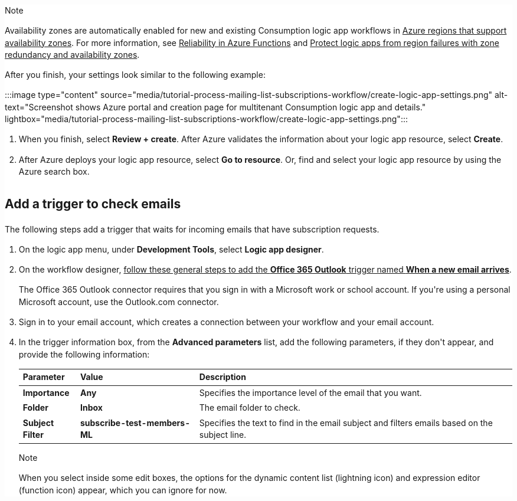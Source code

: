    > [!NOTE]
   >
   > Availability zones are automatically enabled for new and existing Consumption logic app workflows in 
   > [Azure regions that support availability zones](../reliability/availability-zones-service-support.md#azure-regions-with-availability-zone-support). 
   > For more information, see [Reliability in Azure Functions](../reliability/reliability-functions.md#availability-zone-support) and 
   > [Protect logic apps from region failures with zone redundancy and availability zones](set-up-zone-redundancy-availability-zones.md).

   After you finish, your settings look similar to the following example:

   :::image type="content" source="media/tutorial-process-mailing-list-subscriptions-workflow/create-logic-app-settings.png" alt-text="Screenshot shows Azure portal and creation page for multitenant Consumption logic app and details." lightbox="media/tutorial-process-mailing-list-subscriptions-workflow/create-logic-app-settings.png":::

1. When you finish, select **Review + create**. After Azure validates the information about your logic app resource, select **Create**.

1. After Azure deploys your logic app resource, select **Go to resource**. Or, find and select your logic app resource by using the Azure search box.

## Add a trigger to check emails

The following steps add a trigger that waits for incoming emails that have subscription requests.

1. On the logic app menu, under **Development Tools**, select **Logic app designer**.

1. On the workflow designer, [follow these general steps to add the **Office 365 Outlook** trigger named **When a new email arrives**](create-workflow-with-trigger-or-action.md?tabs=consumption#add-trigger).

   The Office 365 Outlook connector requires that you sign in with a Microsoft work or school account. If you're using a personal Microsoft account, use the Outlook.com connector.

1. Sign in to your email account, which creates a connection between your workflow and your email account.

1. In the trigger information box, from the **Advanced parameters** list, add the following parameters, if they don't appear, and provide the following information:

   | Parameter | Value | Description |
   |-----------|-------|-------------|
   | **Importance** | **Any** | Specifies the importance level of the email that you want. |
   | **Folder** | **Inbox** | The email folder to check. |
   | **Subject Filter** | **subscribe-test-members-ML** | Specifies the text to find in the email subject and filters emails based on the subject line. |

   > [!NOTE]
   >
   > When you select inside some edit boxes, the options for the dynamic content list (lightning icon) 
   > and expression editor (function icon) appear, which you can ignore for now.
